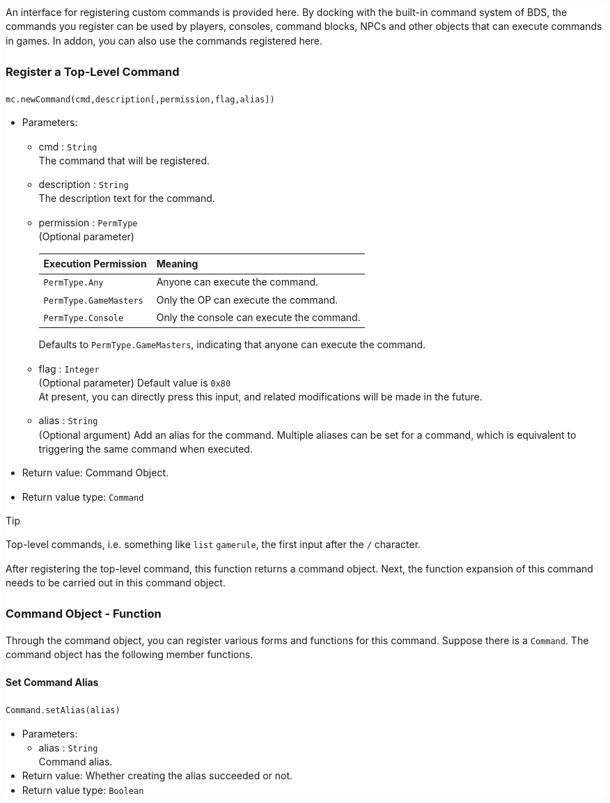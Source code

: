 An interface for registering custom commands is provided here. By docking with the built-in command system of BDS, the commands you register can be used by players, consoles, command blocks, NPCs and other objects that can execute commands in games. In addon, you can also use the commands registered here.

### Register a Top-Level Command

`mc.newCommand(cmd,description[,permission,flag,alias])`

- Parameters: 

  - cmd : `String`  
    The command that will be registered.
  - description : `String`  
    The description text for the command.  
  - permission : `PermType`  
    (Optional parameter)   

    | Execution Permission   | Meaning                     |
    | ---------------------- | -------------------------- |
    | `PermType.Any`         | Anyone can execute the command.   |
    | `PermType.GameMasters` | Only the OP can execute the command.     |
    | `PermType.Console`     | Only the console can execute the command. |

    Defaults to `PermType.GameMasters`, indicating that anyone can execute the command.
  - flag : `Integer`  
    (Optional parameter) Default value is `0x80`   
    At present, you can directly press this input, and related modifications will be made in the future.
  - alias : `String`  
    (Optional argument) Add an alias for the command.
    Multiple aliases can be set for a command, which is equivalent to triggering the same command when executed.
- Return value: Command Object.
- Return value type: `Command`

> [!TIP]
>
> Top-level commands, i.e. something like `list` `gamerule`, the first input after the `/` character.
>
> After registering the top-level command, this function returns a command object. Next, the function expansion of this command needs to be carried out in this command object.

### Command Object - Function

Through the command object, you can register various forms and functions for this command. Suppose there is a `Command`. The command object has the following member functions.

#### Set Command Alias

`Command.setAlias(alias)`
- Parameters: 
  - alias : `String`  
    Command alias.
- Return value: Whether creating the alias succeeded or not.
- Return value type: `Boolean`
